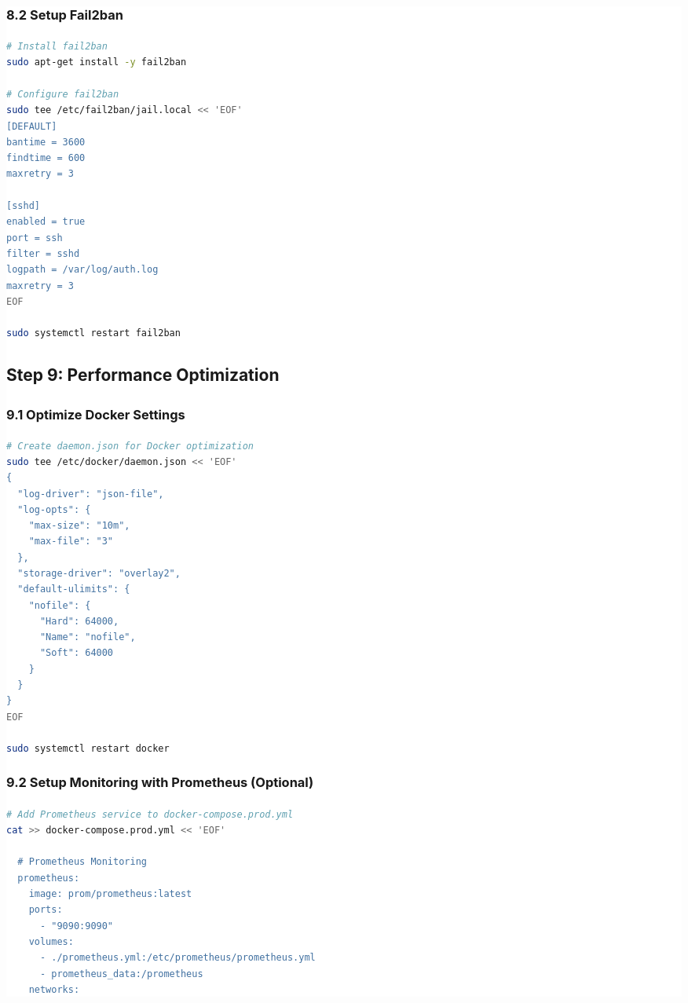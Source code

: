 ### **8.2 Setup Fail2ban**
```bash
# Install fail2ban
sudo apt-get install -y fail2ban

# Configure fail2ban
sudo tee /etc/fail2ban/jail.local << 'EOF'
[DEFAULT]
bantime = 3600
findtime = 600
maxretry = 3

[sshd]
enabled = true
port = ssh
filter = sshd
logpath = /var/log/auth.log
maxretry = 3
EOF

sudo systemctl restart fail2ban
```

## **Step 9: Performance Optimization**

### **9.1 Optimize Docker Settings**
```bash
# Create daemon.json for Docker optimization
sudo tee /etc/docker/daemon.json << 'EOF'
{
  "log-driver": "json-file",
  "log-opts": {
    "max-size": "10m",
    "max-file": "3"
  },
  "storage-driver": "overlay2",
  "default-ulimits": {
    "nofile": {
      "Hard": 64000,
      "Name": "nofile",
      "Soft": 64000
    }
  }
}
EOF

sudo systemctl restart docker
```

### **9.2 Setup Monitoring with Prometheus (Optional)**
```bash
# Add Prometheus service to docker-compose.prod.yml
cat >> docker-compose.prod.yml << 'EOF'

  # Prometheus Monitoring
  prometheus:
    image: prom/prometheus:latest
    ports:
      - "9090:9090"
    volumes:
      - ./prometheus.yml:/etc/prometheus/prometheus.yml
      - prometheus_data:/prometheus
    networks:
```